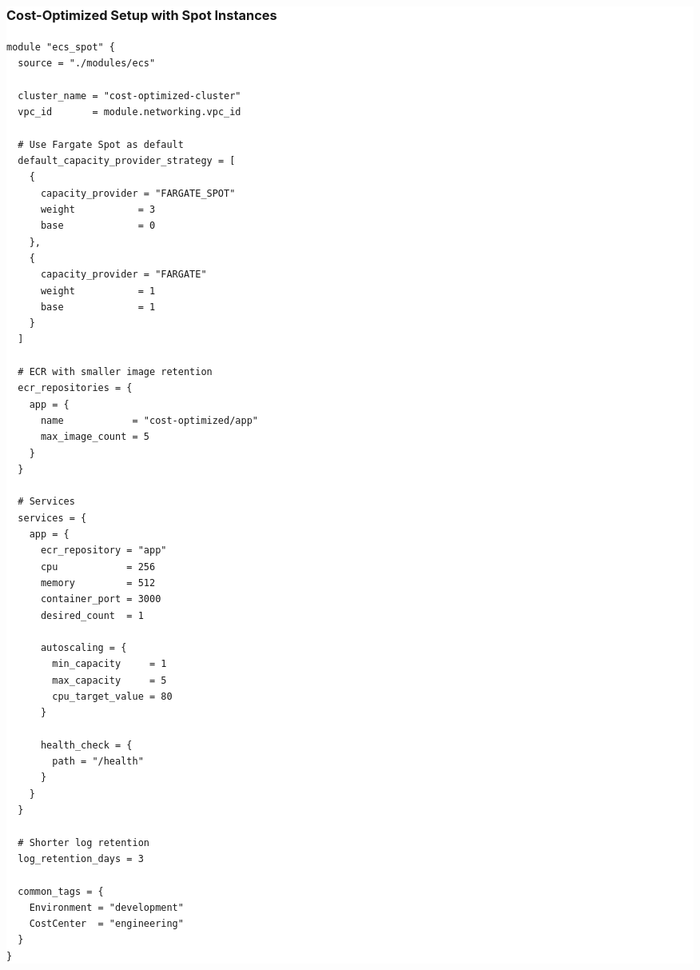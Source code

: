 ### Cost-Optimized Setup with Spot Instances

```hcl
module "ecs_spot" {
  source = "./modules/ecs"

  cluster_name = "cost-optimized-cluster"
  vpc_id       = module.networking.vpc_id

  # Use Fargate Spot as default
  default_capacity_provider_strategy = [
    {
      capacity_provider = "FARGATE_SPOT"
      weight           = 3
      base             = 0
    },
    {
      capacity_provider = "FARGATE"
      weight           = 1
      base             = 1
    }
  ]

  # ECR with smaller image retention
  ecr_repositories = {
    app = {
      name            = "cost-optimized/app"
      max_image_count = 5
    }
  }

  # Services
  services = {
    app = {
      ecr_repository = "app"
      cpu            = 256
      memory         = 512
      container_port = 3000
      desired_count  = 1

      autoscaling = {
        min_capacity     = 1
        max_capacity     = 5
        cpu_target_value = 80
      }

      health_check = {
        path = "/health"
      }
    }
  }

  # Shorter log retention
  log_retention_days = 3

  common_tags = {
    Environment = "development"
    CostCenter  = "engineering"
  }
}
```
